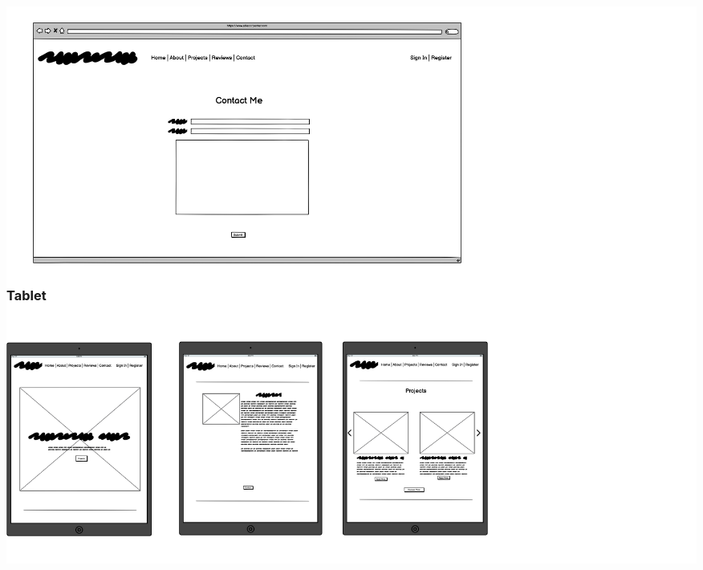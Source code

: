 <br>

<img src=static/images/readme/wireframes/desktop_contact_wireframes.png image alt="desktop wireframe for contact page" width="600" height="300">

<br>

### Tablet

<img src=static/images/readme/wireframes/tablet_wireframes_1.png image alt="tablet wireframes for all pages" width="600" height="300">
